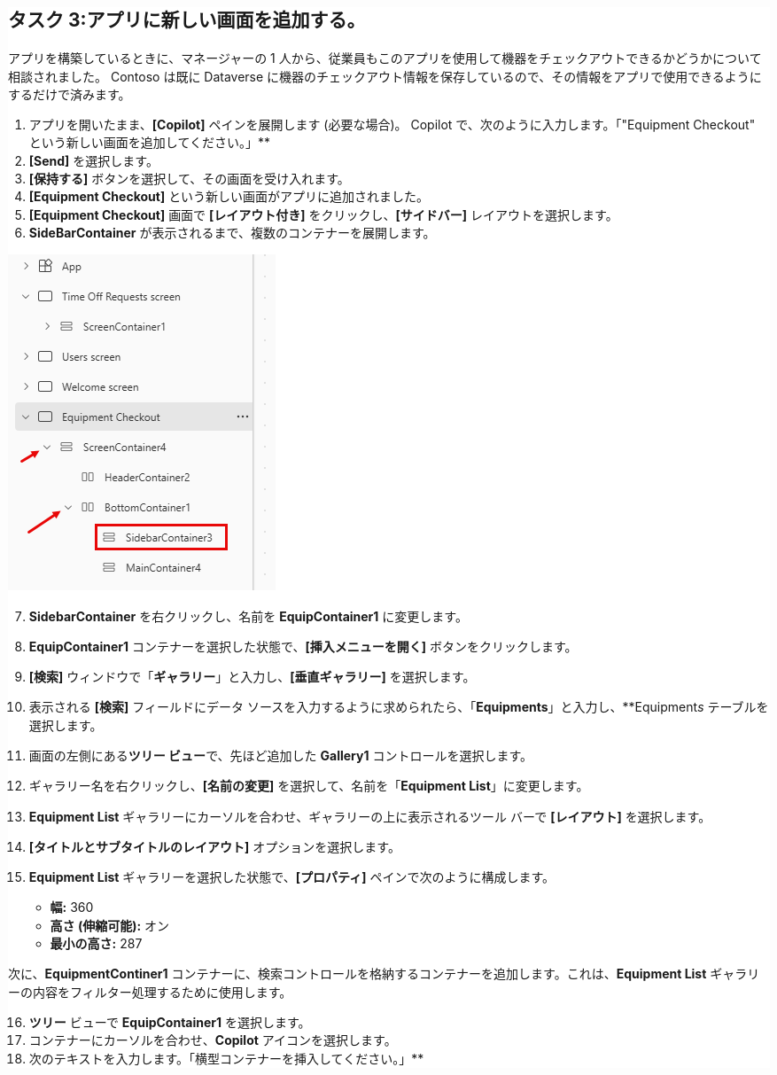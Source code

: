 ## タスク 3:アプリに新しい画面を追加する。

アプリを構築しているときに、マネージャーの 1 人から、従業員もこのアプリを使用して機器をチェックアウトできるかどうかについて相談されました。 Contoso は既に Dataverse に機器のチェックアウト情報を保存しているので、その情報をアプリで使用できるようにするだけで済みます。

1.  アプリを開いたまま、**[Copilot]** ペインを展開します (必要な場合)。 Copilot で、次のように入力します。「"Equipment Checkout" という新しい画面を追加してください。」**
2.  **[Send]** を選択します。
3.  **[保持する]** ボタンを選択して、その画面を受け入れます。
4.  **[Equipment Checkout]** という新しい画面がアプリに追加されました。
5.  **[Equipment Checkout]** 画面で **[レイアウト付き]** をクリックし、**[サイドバー]** レイアウトを選択します。
6.  **SideBarContainer** が表示されるまで、複数のコンテナーを展開します。

![ツリー ビューのスクリーンショット ](media/cde6257402b7a8786e679ab64ee0f882.png)

7.  **SidebarContainer** を右クリックし、名前を **EquipContainer1** に変更します。
8.  **EquipContainer1** コンテナーを選択した状態で、**[挿入メニューを開く]** ボタンをクリックします。
9.  **[検索]** ウィンドウで「**ギャラリー**」と入力し、**[垂直ギャラリー]** を選択します。
10.  表示される **[検索]** フィールドにデータ ソースを入力するように求められたら、「**Equipments**」と入力し、**Equipment*s* テーブルを選択します。
11. 画面の左側にある**ツリー ビュー**で、先ほど追加した **Gallery1** コントロールを選択します。
12. ギャラリー名を右クリックし、**[名前の変更]** を選択して、名前を「**Equipment List**」に変更します。
13. **Equipment List** ギャラリーにカーソルを合わせ、ギャラリーの上に表示されるツール バーで **[レイアウト]** を選択します。
14. **[タイトルとサブタイトルのレイアウト]** オプションを選択します。
15. **Equipment List** ギャラリーを選択した状態で、**[プロパティ]** ペインで次のように構成します。

    -   **幅:** 360
    -   **高さ (伸縮可能):** オン
    -   **最小の高さ:** 287

次に、**EquipmentContiner1** コンテナーに、検索コントロールを格納するコンテナーを追加します。これは、**Equipment List** ギャラリーの内容をフィルター処理するために使用します。

16.  **ツリー** ビューで **EquipContainer1** を選択します。
17.  コンテナーにカーソルを合わせ、**Copilot** アイコンを選択します。
18.  次のテキストを入力します。「横型コンテナーを挿入してください。」**
